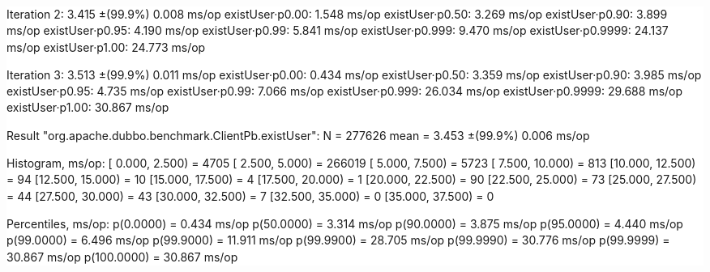 Iteration   2: 3.415 ±(99.9%) 0.008 ms/op
                 existUser·p0.00:   1.548 ms/op
                 existUser·p0.50:   3.269 ms/op
                 existUser·p0.90:   3.899 ms/op
                 existUser·p0.95:   4.190 ms/op
                 existUser·p0.99:   5.841 ms/op
                 existUser·p0.999:  9.470 ms/op
                 existUser·p0.9999: 24.137 ms/op
                 existUser·p1.00:   24.773 ms/op

Iteration   3: 3.513 ±(99.9%) 0.011 ms/op
                 existUser·p0.00:   0.434 ms/op
                 existUser·p0.50:   3.359 ms/op
                 existUser·p0.90:   3.985 ms/op
                 existUser·p0.95:   4.735 ms/op
                 existUser·p0.99:   7.066 ms/op
                 existUser·p0.999:  26.034 ms/op
                 existUser·p0.9999: 29.688 ms/op
                 existUser·p1.00:   30.867 ms/op



Result "org.apache.dubbo.benchmark.ClientPb.existUser":
  N = 277626
  mean =      3.453 ±(99.9%) 0.006 ms/op

  Histogram, ms/op:
    [ 0.000,  2.500) = 4705 
    [ 2.500,  5.000) = 266019 
    [ 5.000,  7.500) = 5723 
    [ 7.500, 10.000) = 813 
    [10.000, 12.500) = 94 
    [12.500, 15.000) = 10 
    [15.000, 17.500) = 4 
    [17.500, 20.000) = 1 
    [20.000, 22.500) = 90 
    [22.500, 25.000) = 73 
    [25.000, 27.500) = 44 
    [27.500, 30.000) = 43 
    [30.000, 32.500) = 7 
    [32.500, 35.000) = 0 
    [35.000, 37.500) = 0 

  Percentiles, ms/op:
      p(0.0000) =      0.434 ms/op
     p(50.0000) =      3.314 ms/op
     p(90.0000) =      3.875 ms/op
     p(95.0000) =      4.440 ms/op
     p(99.0000) =      6.496 ms/op
     p(99.9000) =     11.911 ms/op
     p(99.9900) =     28.705 ms/op
     p(99.9990) =     30.776 ms/op
     p(99.9999) =     30.867 ms/op
    p(100.0000) =     30.867 ms/op
